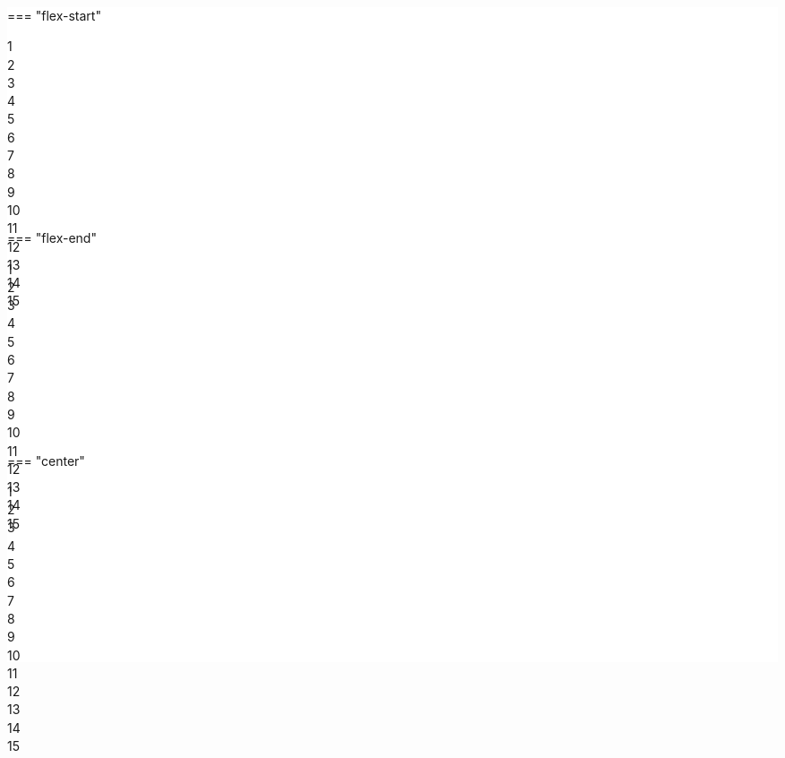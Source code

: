 === "flex-start"
    <div class="flex-container" style="height: 200px;flex-flow: column wrap;align-content: flex-start;">
      <div class="flex-item">1</div>
      <div class="flex-item">2</div>
      <div class="flex-item">3</div>
      <div class="flex-item">4</div>
      <div class="flex-item">5</div>
      <div class="flex-item">6</div>
      <div class="flex-item">7</div>
      <div class="flex-item">8</div>
      <div class="flex-item">9</div>
      <div class="flex-item">10</div>
      <div class="flex-item">11</div>
      <div class="flex-item">12</div>
      <div class="flex-item">13</div>
      <div class="flex-item">14</div>
      <div class="flex-item">15</div>
    </div>

=== "flex-end"
    <div class="flex-container" style="height: 200px;flex-flow: column wrap;align-content: flex-end;">
      <div class="flex-item">1</div>
      <div class="flex-item">2</div>
      <div class="flex-item">3</div>
      <div class="flex-item">4</div>
      <div class="flex-item">5</div>
      <div class="flex-item">6</div>
      <div class="flex-item">7</div>
      <div class="flex-item">8</div>
      <div class="flex-item">9</div>
      <div class="flex-item">10</div>
      <div class="flex-item">11</div>
      <div class="flex-item">12</div>
      <div class="flex-item">13</div>
      <div class="flex-item">14</div>
      <div class="flex-item">15</div>
    </div>

=== "center"
    <div class="flex-container" style="height: 200px;flex-flow: column wrap;align-content: center;">
      <div class="flex-item">1</div>
      <div class="flex-item">2</div>
      <div class="flex-item">3</div>
      <div class="flex-item">4</div>
      <div class="flex-item">5</div>
      <div class="flex-item">6</div>
      <div class="flex-item">7</div>
      <div class="flex-item">8</div>
      <div class="flex-item">9</div>
      <div class="flex-item">10</div>
      <div class="flex-item">11</div>
      <div class="flex-item">12</div>
      <div class="flex-item">13</div>
      <div class="flex-item">14</div>
      <div class="flex-item">15</div>
    </div>
